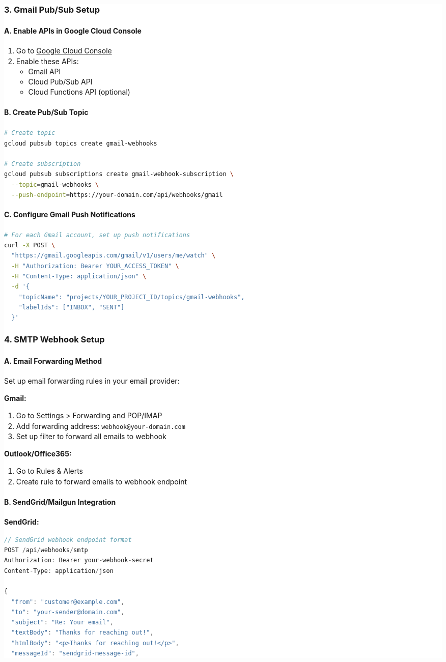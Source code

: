 ### 3. Gmail Pub/Sub Setup

#### A. Enable APIs in Google Cloud Console

1. Go to [Google Cloud Console](https://console.cloud.google.com)
2. Enable these APIs:
   - Gmail API
   - Cloud Pub/Sub API
   - Cloud Functions API (optional)

#### B. Create Pub/Sub Topic

```bash
# Create topic
gcloud pubsub topics create gmail-webhooks

# Create subscription
gcloud pubsub subscriptions create gmail-webhook-subscription \
  --topic=gmail-webhooks \
  --push-endpoint=https://your-domain.com/api/webhooks/gmail
```

#### C. Configure Gmail Push Notifications

```bash
# For each Gmail account, set up push notifications
curl -X POST \
  "https://gmail.googleapis.com/gmail/v1/users/me/watch" \
  -H "Authorization: Bearer YOUR_ACCESS_TOKEN" \
  -H "Content-Type: application/json" \
  -d '{
    "topicName": "projects/YOUR_PROJECT_ID/topics/gmail-webhooks",
    "labelIds": ["INBOX", "SENT"]
  }'
```

### 4. SMTP Webhook Setup

#### A. Email Forwarding Method

Set up email forwarding rules in your email provider:

**Gmail:**
1. Go to Settings > Forwarding and POP/IMAP
2. Add forwarding address: `webhook@your-domain.com`
3. Set up filter to forward all emails to webhook

**Outlook/Office365:**
1. Go to Rules & Alerts
2. Create rule to forward emails to webhook endpoint

#### B. SendGrid/Mailgun Integration

**SendGrid:**
```javascript
// SendGrid webhook endpoint format
POST /api/webhooks/smtp
Authorization: Bearer your-webhook-secret
Content-Type: application/json

{
  "from": "customer@example.com",
  "to": "your-sender@domain.com", 
  "subject": "Re: Your email",
  "textBody": "Thanks for reaching out!",
  "htmlBody": "<p>Thanks for reaching out!</p>",
  "messageId": "sendgrid-message-id",
```